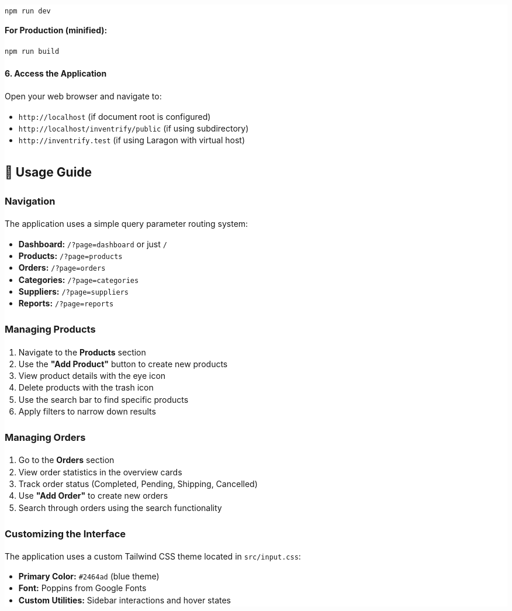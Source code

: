 ```bash
npm run dev
```

**For Production (minified):**

```bash
npm run build
```

#### 6. Access the Application

Open your web browser and navigate to:

- `http://localhost` (if document root is configured)
- `http://localhost/inventrify/public` (if using subdirectory)
- `http://inventrify.test` (if using Laragon with virtual host)

## 📖 Usage Guide

### Navigation

The application uses a simple query parameter routing system:

- **Dashboard:** `/?page=dashboard` or just `/`
- **Products:** `/?page=products`
- **Orders:** `/?page=orders`
- **Categories:** `/?page=categories`
- **Suppliers:** `/?page=suppliers`
- **Reports:** `/?page=reports`

### Managing Products

1. Navigate to the **Products** section
2. Use the **"Add Product"** button to create new products
3. View product details with the eye icon
4. Delete products with the trash icon
5. Use the search bar to find specific products
6. Apply filters to narrow down results

### Managing Orders

1. Go to the **Orders** section
2. View order statistics in the overview cards
3. Track order status (Completed, Pending, Shipping, Cancelled)
4. Use **"Add Order"** to create new orders
5. Search through orders using the search functionality

### Customizing the Interface

The application uses a custom Tailwind CSS theme located in `src/input.css`:

- **Primary Color:** `#2464ad` (blue theme)
- **Font:** Poppins from Google Fonts
- **Custom Utilities:** Sidebar interactions and hover states
